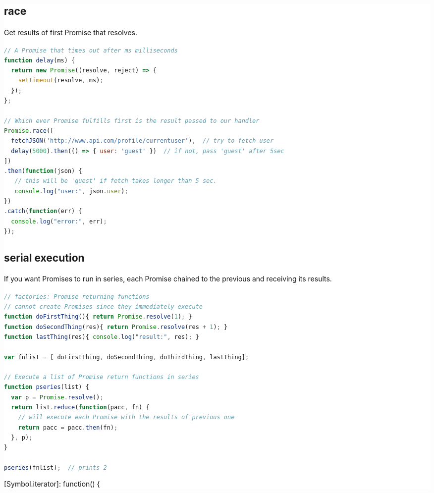 ## race
Get results of first Promise that resolves.

```javascript
// A Promise that times out after ms milliseconds
function delay(ms) {  
  return new Promise((resolve, reject) => {
    setTimeout(resolve, ms);
  });
};

// Which ever Promise fulfills first is the result passed to our handler
Promise.race([  
  fetchJSON('http://www.api.com/profile/currentuser'),  // try to fetch user
  delay(5000).then(() => { user: 'guest' })  // if not, pass 'guest' after 5sec
])
.then(function(json) {
   // this will be 'guest' if fetch takes longer than 5 sec.
   console.log("user:", json.user);  
})
.catch(function(err) {
  console.log("error:", err);
});
```

## serial execution
If you want Promises to run in series, each Promise chained to the previous and receiving its results.

```javascript
// factories: Promise returning functions
// cannot create Promises since they immediately execute
function doFirstThing(){ return Promise.resolve(1); }  
function doSecondThing(res){ return Promise.resolve(res + 1); }  
function lastThing(res){ console.log("result:", res); }

var fnlist = [ doFirstThing, doSecondThing, doThirdThing, lastThing];

// Execute a list of Promise return functions in series
function pseries(list) {  
  var p = Promise.resolve();
  return list.reduce(function(pacc, fn) {
    // will execute each Promise with the results of previous one
    return pacc = pacc.then(fn);
  }, p);
}

pseries(fnlist);  // prints 2
```




  [Symbol.iterator]: function() {